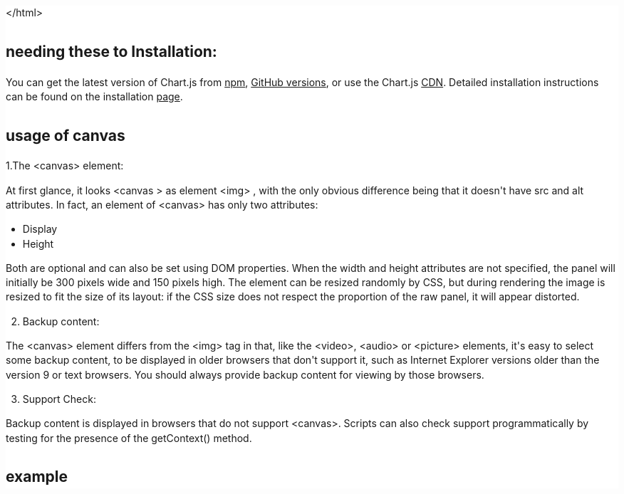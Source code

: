  </body>

&lt;/html>

## needing these to **Installation:**
You can get the latest version of Chart.js from [npm](https://npmjs.com/package/chart.js), [GitHub versions](https://github.com/chartjs/Chart.js/releases/latest), or use the Chart.js [CDN](https://www.jsdelivr.com/package/npm/chart.js). Detailed installation instructions can be found on the installation [page](https://www.jsdelivr.com/package/npm/chart.js).

## usage of canvas
1.The &lt;canvas> element:

At first glance, it looks &lt;canvas > as element &lt;img> , with the only obvious difference being that it doesn't have src and alt attributes. In fact, an element of &lt;canvas> has only two attributes:
* Display
* Height

Both are optional and can also be set using DOM properties. When the width and height attributes are not specified, the panel will initially be 300 pixels wide and 150 pixels high. The element can be resized randomly by CSS, but during rendering the image is resized to fit the size of its layout: if the CSS size does not respect the proportion of the raw panel, it will appear distorted.

2. Backup content:

The &lt;canvas> element differs from the &lt;img> tag in that, like the &lt;video>, &lt;audio> or &lt;picture> elements, it's easy to select some backup content, to be displayed in older browsers that don't support it, such as Internet Explorer versions older than the version 9 or text browsers. You should always provide backup content for viewing by those browsers.

3. Support Check:

Backup content is displayed in browsers that do not support &lt;canvas>. Scripts can also check support programmatically by testing for the presence of the getContext() method.

## example
